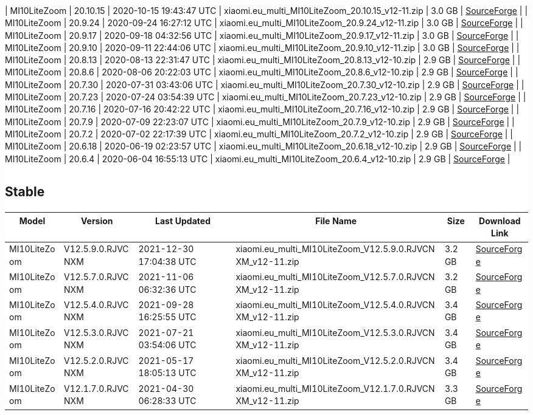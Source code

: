 | MI10LiteZoom | 20.10.15 | 2020-10-15 19:43:47 UTC | xiaomi.eu_multi_MI10LiteZoom_20.10.15_v12-11.zip | 3.0 GB | [SourceForge](https://sourceforge.net/projects/xiaomi-eu-multilang-miui-roms/files/xiaomi.eu/MIUI-WEEKLY-RELEASES/20.10.15/xiaomi.eu_multi_MI10LiteZoom_20.10.15_v12-11.zip/download) |
| MI10LiteZoom | 20.9.24 | 2020-09-24 16:27:12 UTC | xiaomi.eu_multi_MI10LiteZoom_20.9.24_v12-11.zip | 3.0 GB | [SourceForge](https://sourceforge.net/projects/xiaomi-eu-multilang-miui-roms/files/xiaomi.eu/MIUI-WEEKLY-RELEASES/20.9.24/xiaomi.eu_multi_MI10LiteZoom_20.9.24_v12-11.zip/download) |
| MI10LiteZoom | 20.9.17 | 2020-09-18 04:32:56 UTC | xiaomi.eu_multi_MI10LiteZoom_20.9.17_v12-11.zip | 3.0 GB | [SourceForge](https://sourceforge.net/projects/xiaomi-eu-multilang-miui-roms/files/xiaomi.eu/MIUI-WEEKLY-RELEASES/20.9.17/xiaomi.eu_multi_MI10LiteZoom_20.9.17_v12-11.zip/download) |
| MI10LiteZoom | 20.9.10 | 2020-09-11 22:44:06 UTC | xiaomi.eu_multi_MI10LiteZoom_20.9.10_v12-11.zip | 3.0 GB | [SourceForge](https://sourceforge.net/projects/xiaomi-eu-multilang-miui-roms/files/xiaomi.eu/MIUI-WEEKLY-RELEASES/20.9.10/xiaomi.eu_multi_MI10LiteZoom_20.9.10_v12-11.zip/download) |
| MI10LiteZoom | 20.8.13 | 2020-08-13 22:31:47 UTC | xiaomi.eu_multi_MI10LiteZoom_20.8.13_v12-10.zip | 2.9 GB | [SourceForge](https://sourceforge.net/projects/xiaomi-eu-multilang-miui-roms/files/xiaomi.eu/MIUI-WEEKLY-RELEASES/20.8.13/xiaomi.eu_multi_MI10LiteZoom_20.8.13_v12-10.zip/download) |
| MI10LiteZoom | 20.8.6 | 2020-08-06 20:22:03 UTC | xiaomi.eu_multi_MI10LiteZoom_20.8.6_v12-10.zip | 2.9 GB | [SourceForge](https://sourceforge.net/projects/xiaomi-eu-multilang-miui-roms/files/xiaomi.eu/MIUI-WEEKLY-RELEASES/20.8.6/xiaomi.eu_multi_MI10LiteZoom_20.8.6_v12-10.zip/download) |
| MI10LiteZoom | 20.7.30 | 2020-07-31 03:43:06 UTC | xiaomi.eu_multi_MI10LiteZoom_20.7.30_v12-10.zip | 2.9 GB | [SourceForge](https://sourceforge.net/projects/xiaomi-eu-multilang-miui-roms/files/xiaomi.eu/MIUI-WEEKLY-RELEASES/20.7.30/xiaomi.eu_multi_MI10LiteZoom_20.7.30_v12-10.zip/download) |
| MI10LiteZoom | 20.7.23 | 2020-07-24 03:54:39 UTC | xiaomi.eu_multi_MI10LiteZoom_20.7.23_v12-10.zip | 2.9 GB | [SourceForge](https://sourceforge.net/projects/xiaomi-eu-multilang-miui-roms/files/xiaomi.eu/MIUI-WEEKLY-RELEASES/20.7.23/xiaomi.eu_multi_MI10LiteZoom_20.7.23_v12-10.zip/download) |
| MI10LiteZoom | 20.7.16 | 2020-07-16 20:42:22 UTC | xiaomi.eu_multi_MI10LiteZoom_20.7.16_v12-10.zip | 2.9 GB | [SourceForge](https://sourceforge.net/projects/xiaomi-eu-multilang-miui-roms/files/xiaomi.eu/MIUI-WEEKLY-RELEASES/20.7.16/xiaomi.eu_multi_MI10LiteZoom_20.7.16_v12-10.zip/download) |
| MI10LiteZoom | 20.7.9 | 2020-07-09 22:23:07 UTC | xiaomi.eu_multi_MI10LiteZoom_20.7.9_v12-10.zip | 2.9 GB | [SourceForge](https://sourceforge.net/projects/xiaomi-eu-multilang-miui-roms/files/xiaomi.eu/MIUI-WEEKLY-RELEASES/20.7.9/xiaomi.eu_multi_MI10LiteZoom_20.7.9_v12-10.zip/download) |
| MI10LiteZoom | 20.7.2 | 2020-07-02 22:17:39 UTC | xiaomi.eu_multi_MI10LiteZoom_20.7.2_v12-10.zip | 2.9 GB | [SourceForge](https://sourceforge.net/projects/xiaomi-eu-multilang-miui-roms/files/xiaomi.eu/MIUI-WEEKLY-RELEASES/20.7.2/xiaomi.eu_multi_MI10LiteZoom_20.7.2_v12-10.zip/download) |
| MI10LiteZoom | 20.6.18 | 2020-06-19 02:23:57 UTC | xiaomi.eu_multi_MI10LiteZoom_20.6.18_v12-10.zip | 2.9 GB | [SourceForge](https://sourceforge.net/projects/xiaomi-eu-multilang-miui-roms/files/xiaomi.eu/MIUI-WEEKLY-RELEASES/20.6.18/xiaomi.eu_multi_MI10LiteZoom_20.6.18_v12-10.zip/download) |
| MI10LiteZoom | 20.6.4 | 2020-06-04 16:55:13 UTC | xiaomi.eu_multi_MI10LiteZoom_20.6.4_v12-10.zip | 2.9 GB | [SourceForge](https://sourceforge.net/projects/xiaomi-eu-multilang-miui-roms/files/xiaomi.eu/MIUI-WEEKLY-RELEASES/20.6.4/xiaomi.eu_multi_MI10LiteZoom_20.6.4_v12-10.zip/download) |
## Stable
| Model | Version | Last Updated | File Name | Size | Download Link |
| ---- | ---- | ---- | ---- | ---- | ---- |
| MI10LiteZoom | V12.5.9.0.RJVCNXM | 2021-12-30 17:04:38 UTC | xiaomi.eu_multi_MI10LiteZoom_V12.5.9.0.RJVCNXM_v12-11.zip | 3.2 GB | [SourceForge](https://sourceforge.net/projects/xiaomi-eu-multilang-miui-roms/files/xiaomi.eu/MIUI-STABLE-RELEASES/MIUIv12/xiaomi.eu_multi_MI10LiteZoom_V12.5.9.0.RJVCNXM_v12-11.zip/download) |
| MI10LiteZoom | V12.5.7.0.RJVCNXM | 2021-11-06 06:32:36 UTC | xiaomi.eu_multi_MI10LiteZoom_V12.5.7.0.RJVCNXM_v12-11.zip | 3.2 GB | [SourceForge](https://sourceforge.net/projects/xiaomi-eu-multilang-miui-roms/files/xiaomi.eu/MIUI-STABLE-RELEASES/MIUIv12/xiaomi.eu_multi_MI10LiteZoom_V12.5.7.0.RJVCNXM_v12-11.zip/download) |
| MI10LiteZoom | V12.5.4.0.RJVCNXM | 2021-09-28 16:25:55 UTC | xiaomi.eu_multi_MI10LiteZoom_V12.5.4.0.RJVCNXM_v12-11.zip | 3.4 GB | [SourceForge](https://sourceforge.net/projects/xiaomi-eu-multilang-miui-roms/files/xiaomi.eu/MIUI-STABLE-RELEASES/MIUIv12/xiaomi.eu_multi_MI10LiteZoom_V12.5.4.0.RJVCNXM_v12-11.zip/download) |
| MI10LiteZoom | V12.5.3.0.RJVCNXM | 2021-07-21 03:54:06 UTC | xiaomi.eu_multi_MI10LiteZoom_V12.5.3.0.RJVCNXM_v12-11.zip | 3.4 GB | [SourceForge](https://sourceforge.net/projects/xiaomi-eu-multilang-miui-roms/files/xiaomi.eu/MIUI-STABLE-RELEASES/MIUIv12/xiaomi.eu_multi_MI10LiteZoom_V12.5.3.0.RJVCNXM_v12-11.zip/download) |
| MI10LiteZoom | V12.5.2.0.RJVCNXM | 2021-05-17 18:05:13 UTC | xiaomi.eu_multi_MI10LiteZoom_V12.5.2.0.RJVCNXM_v12-11.zip | 3.4 GB | [SourceForge](https://sourceforge.net/projects/xiaomi-eu-multilang-miui-roms/files/xiaomi.eu/MIUI-STABLE-RELEASES/MIUIv12/xiaomi.eu_multi_MI10LiteZoom_V12.5.2.0.RJVCNXM_v12-11.zip/download) |
| MI10LiteZoom | V12.1.7.0.RJVCNXM | 2021-04-30 06:28:33 UTC | xiaomi.eu_multi_MI10LiteZoom_V12.1.7.0.RJVCNXM_v12-11.zip | 3.3 GB | [SourceForge](https://sourceforge.net/projects/xiaomi-eu-multilang-miui-roms/files/xiaomi.eu/MIUI-STABLE-RELEASES/MIUIv12/xiaomi.eu_multi_MI10LiteZoom_V12.1.7.0.RJVCNXM_v12-11.zip/download) |